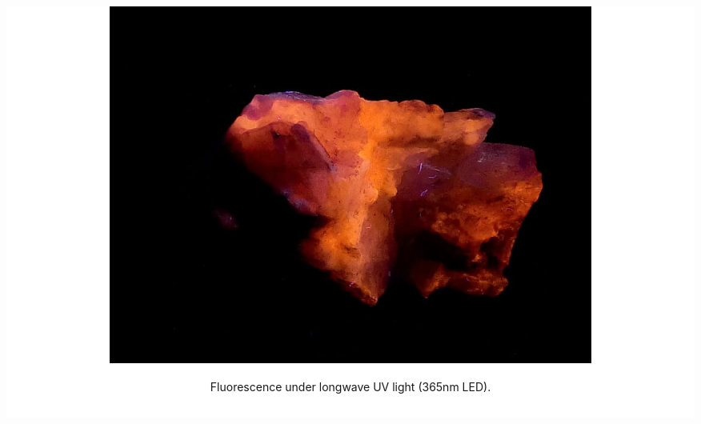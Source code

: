 <figure style='text-align:center;margin:0 auto;width:100%'><img width='70%' src='/img/minerals/314-Tugtupite-06-s2-365led.jpg'><figcaption style='padding:1em 0 2em'>Fluorescence under longwave UV light (365nm LED).</figcaption></figure>
